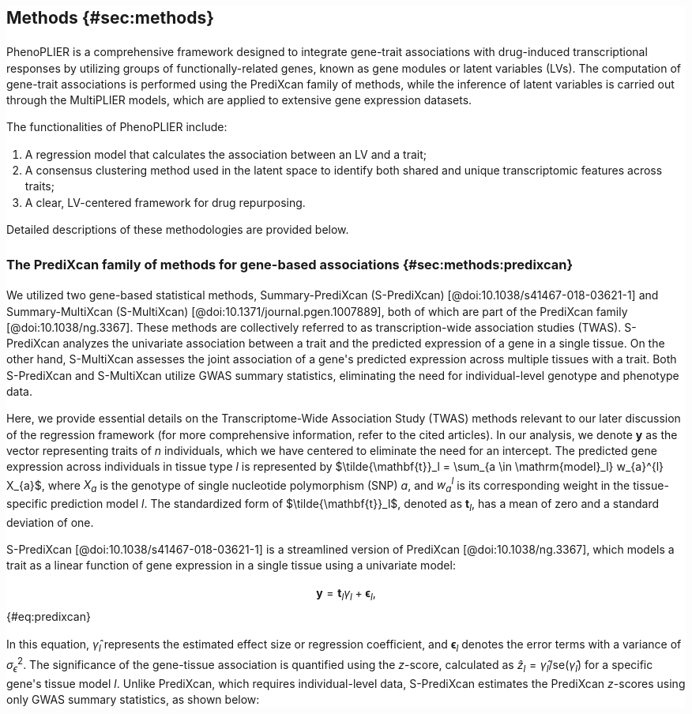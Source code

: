 ## Methods {#sec:methods}

PhenoPLIER is a comprehensive framework designed to integrate gene-trait associations with drug-induced transcriptional responses by utilizing groups of functionally-related genes, known as gene modules or latent variables (LVs).
The computation of gene-trait associations is performed using the PrediXcan family of methods, while the inference of latent variables is carried out through the MultiPLIER models, which are applied to extensive gene expression datasets.

The functionalities of PhenoPLIER include:
1) A regression model that calculates the association between an LV and a trait;
2) A consensus clustering method used in the latent space to identify both shared and unique transcriptomic features across traits;
3) A clear, LV-centered framework for drug repurposing.

Detailed descriptions of these methodologies are provided below.


### The PrediXcan family of methods for gene-based associations {#sec:methods:predixcan}

We utilized two gene-based statistical methods, Summary-PrediXcan (S-PrediXcan) [@doi:10.1038/s41467-018-03621-1] and Summary-MultiXcan (S-MultiXcan) [@doi:10.1371/journal.pgen.1007889], both of which are part of the PrediXcan family [@doi:10.1038/ng.3367].
These methods are collectively referred to as transcription-wide association studies (TWAS).
S-PrediXcan analyzes the univariate association between a trait and the predicted expression of a gene in a single tissue.
On the other hand, S-MultiXcan assesses the joint association of a gene's predicted expression across multiple tissues with a trait.
Both S-PrediXcan and S-MultiXcan utilize GWAS summary statistics, eliminating the need for individual-level genotype and phenotype data.

Here, we provide essential details on the Transcriptome-Wide Association Study (TWAS) methods relevant to our later discussion of the regression framework (for more comprehensive information, refer to the cited articles).
In our analysis, we denote $\mathbf{y}$ as the vector representing traits of $n$ individuals, which we have centered to eliminate the need for an intercept.
The predicted gene expression across individuals in tissue type $l$ is represented by $\tilde{\mathbf{t}}_l = \sum_{a \in \mathrm{model}_l} w_{a}^{l} X_{a}$, where $X_a$ is the genotype of single nucleotide polymorphism (SNP) $a$, and $w_{a}^{l}$ is its corresponding weight in the tissue-specific prediction model $l$.
The standardized form of $\tilde{\mathbf{t}}_l$, denoted as $\mathbf{t}_l$, has a mean of zero and a standard deviation of one.

S-PrediXcan [@doi:10.1038/s41467-018-03621-1] is a streamlined version of PrediXcan [@doi:10.1038/ng.3367], which models a trait as a linear function of gene expression in a single tissue using a univariate model:

$$
\mathbf{y} = \mathbf{t}_l \gamma_l + \bm{\epsilon}_l,
$$ {#eq:predixcan}

In this equation, $\hat{\gamma}_l$ represents the estimated effect size or regression coefficient, and $\bm{\epsilon}_l$ denotes the error terms with a variance of $\sigma_{\epsilon}^{2}$.
The significance of the gene-tissue association is quantified using the $z$-score, calculated as $\hat{z}_{l}=\hat{\gamma}_l / \mathrm{se}(\hat{\gamma}_l)$ for a specific gene's tissue model $l$.
Unlike PrediXcan, which requires individual-level data, S-PrediXcan estimates the PrediXcan $z$-scores using only GWAS summary statistics, as shown below:
